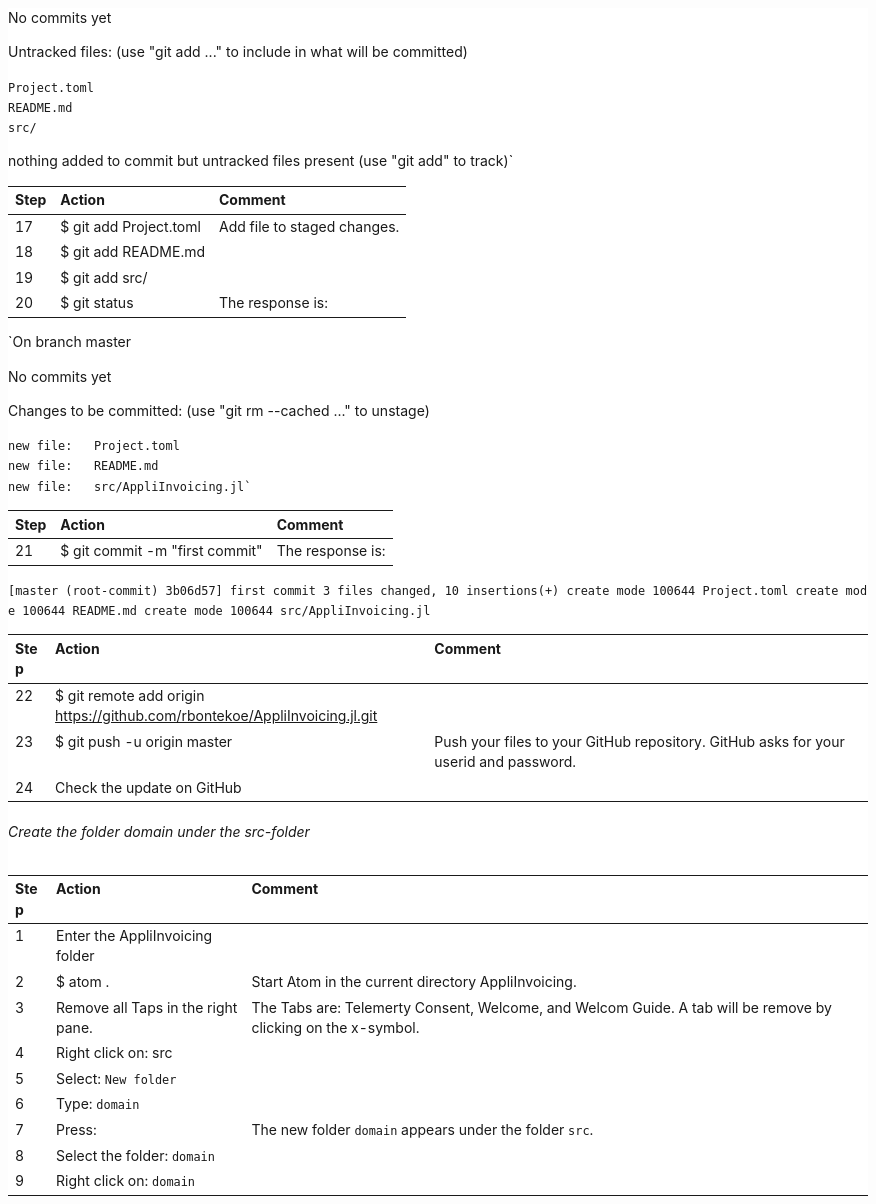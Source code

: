 No commits yet

Untracked files:
  (use "git add <file>..." to include in what will be committed)

	Project.toml
	README.md
	src/

nothing added to commit but untracked files present (use "git add" to track)`

| Step | Action | Comment |
| :--- | :--- | :--- |
| 17 | $ git add Project.toml | Add file to staged changes. |
| 18 | $ git add README.md |  |
| 19 | $ git add src/ | |
| 20 | $ git status | The response is: |

`On branch master

No commits yet

Changes to be committed:
  (use "git rm --cached <file>..." to unstage)

	new file:   Project.toml
	new file:   README.md
	new file:   src/AppliInvoicing.jl`

| Step | Action | Comment |
| :--- | :--- | :--- |
| 21 | $ git commit -m "first commit" | The response is: |

`[master (root-commit) 3b06d57] first commit
 3 files changed, 10 insertions(+)
 create mode 100644 Project.toml
 create mode 100644 README.md
 create mode 100644 src/AppliInvoicing.jl`

| Step | Action | Comment |
| :--- | :--- | :--- |
| 22 | $ git remote add origin https://github.com/rbontekoe/AppliInvoicing.jl.git |  |
| 23 | $ git push -u origin master | Push your files to your GitHub repository. GitHub asks for your userid and password. |
| 24 | Check the update on GitHub | |

###### Create the folder domain under the src-folder

| Step | Action | Comment |
| :--- | :--- | :--- |
| 1 | Enter the AppliInvoicing folder|  |
| 2 | $ atom . | Start Atom in the current directory AppliInvoicing.| **Don't forget the point (.)**. Here are the instructions to install [Atom/Juno](http://docs.junolab.org/latest/man/installation/) if you haven't done it already. |
| 3 | Remove all Taps in the right pane.| The Tabs are: Telemerty Consent, Welcome, and Welcom Guide. A tab will be remove by clicking on the x-symbol. |
| 4 | Right click on: src | |
| 5 | Select: `New folder` |  |
| 6 | Type: `domain` |  |
| 7 | Press: <Enter> | The new folder `domain` appears under the folder `src`. |
| 8 | Select the folder: `domain` |  |
| 9 | Right click on: `domain` |  |
